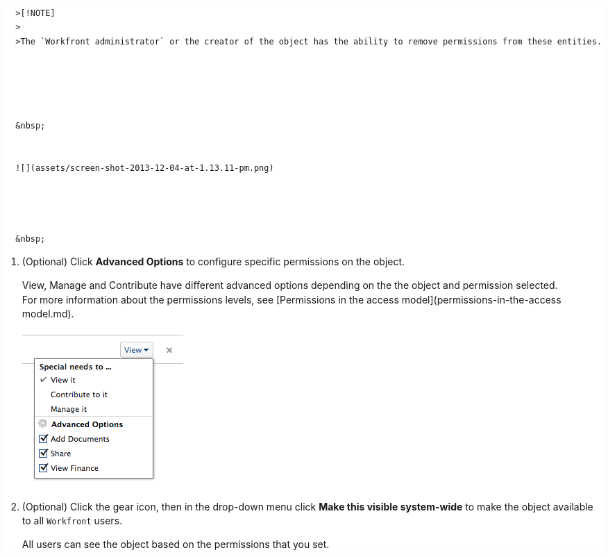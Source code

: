     
      >[!NOTE]
      >
      >The `Workfront administrator` or the creator of the object has the ability to remove permissions from these entities.
    
    

    
    
      &nbsp;
    
    
      ![](assets/screen-shot-2013-12-04-at-1.13.11-pm.png)    
    

    
    
      &nbsp;
    
    
    

1. (Optional) Click **Advanced Options**&nbsp;to configure specific permissions&nbsp;on the object. 


   View, Manage and Contribute have different advanced options depending on the the object and permission selected.  
   For more information about the permissions levels, see [Permissions in the access model](permissions-in-the-access model.md).


   ![](assets/screen-shot-2013-12-04-at-1.14.11-pm.png)



1. (Optional) Click the gear icon, then in the drop-down menu click **Make this visible system-wide** to make the object available to all `Workfront` users. 


   All users can&nbsp;see the object based on the permissions that you set.
